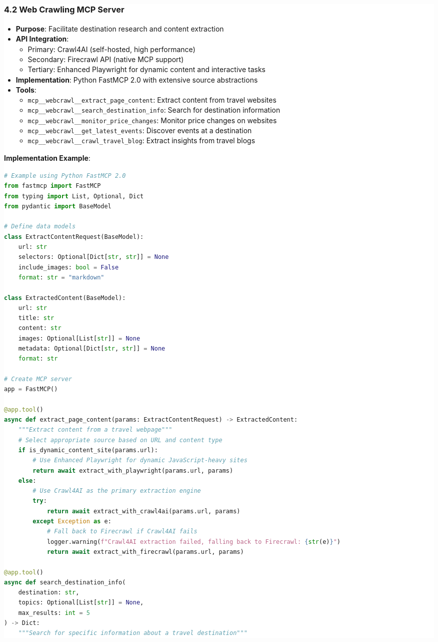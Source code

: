 ### 4.2 Web Crawling MCP Server

- **Purpose**: Facilitate destination research and content extraction
- **API Integration**:
  - Primary: Crawl4AI (self-hosted, high performance)
  - Secondary: Firecrawl API (native MCP support)
  - Tertiary: Enhanced Playwright for dynamic content and interactive tasks
- **Implementation**: Python FastMCP 2.0 with extensive source abstractions
- **Tools**:
  - `mcp__webcrawl__extract_page_content`: Extract content from travel websites
  - `mcp__webcrawl__search_destination_info`: Search for destination information
  - `mcp__webcrawl__monitor_price_changes`: Monitor price changes on websites
  - `mcp__webcrawl__get_latest_events`: Discover events at a destination
  - `mcp__webcrawl__crawl_travel_blog`: Extract insights from travel blogs

**Implementation Example**:

```python
# Example using Python FastMCP 2.0
from fastmcp import FastMCP
from typing import List, Optional, Dict
from pydantic import BaseModel

# Define data models
class ExtractContentRequest(BaseModel):
    url: str
    selectors: Optional[Dict[str, str]] = None
    include_images: bool = False
    format: str = "markdown"

class ExtractedContent(BaseModel):
    url: str
    title: str
    content: str
    images: Optional[List[str]] = None
    metadata: Optional[Dict[str, str]] = None
    format: str

# Create MCP server
app = FastMCP()

@app.tool()
async def extract_page_content(params: ExtractContentRequest) -> ExtractedContent:
    """Extract content from a travel webpage"""
    # Select appropriate source based on URL and content type
    if is_dynamic_content_site(params.url):
        # Use Enhanced Playwright for dynamic JavaScript-heavy sites
        return await extract_with_playwright(params.url, params)
    else:
        # Use Crawl4AI as the primary extraction engine
        try:
            return await extract_with_crawl4ai(params.url, params)
        except Exception as e:
            # Fall back to Firecrawl if Crawl4AI fails
            logger.warning(f"Crawl4AI extraction failed, falling back to Firecrawl: {str(e)}")
            return await extract_with_firecrawl(params.url, params)

@app.tool()
async def search_destination_info(
    destination: str,
    topics: Optional[List[str]] = None,
    max_results: int = 5
) -> Dict:
    """Search for specific information about a travel destination"""
```